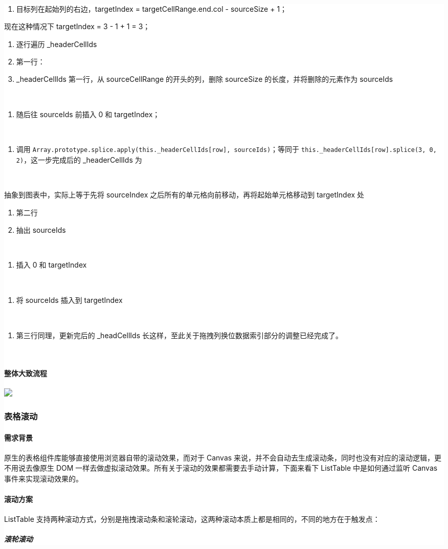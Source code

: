 1. 目标列在起始列的右边，targetIndex = targetCellRange.end.col - sourceSize + 1；

现在这种情况下 targetIndex = 3 - 1 + 1 = 3；

1. 逐行遍历 _headerCellIds 

1. 第一行： 

1. _headerCellIds 第一行，从 sourceCellRange 的开头的列，删除 sourceSize 的长度，并将删除的元素作为 sourceIds 

<img src='https://cdn.jsdelivr.net/gh/xuanhun/articles/visactor/sourcecode/img/KKUabsDRloCHnox6uQlc4lbjnpd.gif' alt='' width='811' height='auto'>

1. 随后往 sourceIds 前插入 0 和 targetIndex；

<img src='https://cdn.jsdelivr.net/gh/xuanhun/articles/visactor/sourcecode/img/CafobZllBouDgxxbnIvcpbisnNO.gif' alt='' width='258' height='auto'>

1. 调用 `Array.prototype.splice.apply(this._headerCellIds[row], sourceIds)`；等同于 `this._headerCellIds[row].splice(3, 0, 2)`，这一步完成后的 _headerCellIds 为

<img src='https://cdn.jsdelivr.net/gh/xuanhun/articles/visactor/sourcecode/img/SFLxbIhs3o2y8qxgJVlc8ZPzn4b.gif' alt='' width='790' height='auto'>

抽象到图表中，实际上等于先将 sourceIndex 之后所有的单元格向前移动，再将起始单元格移动到 targetIndex 处

1. 第二行

1. 抽出 sourceIds

<img src='https://cdn.jsdelivr.net/gh/xuanhun/articles/visactor/sourcecode/img/X72xb3ya8oJLuqxNIkXchS2xnHf.gif' alt='' width='811' height='auto'>

1. 插入 0 和 targetIndex

<img src='https://cdn.jsdelivr.net/gh/xuanhun/articles/visactor/sourcecode/img/KQQObiGpuoFkb1xbSj5chh49nWh.gif' alt='' width='258' height='auto'>

1. 将 sourceIds 插入到 targetIndex 

<img src='https://cdn.jsdelivr.net/gh/xuanhun/articles/visactor/sourcecode/img/Fve6bsFphouBTmxRdSYcoNn1nmh.gif' alt='' width='795' height='auto'>

1. 第三行同理，更新完后的 _headCellIds 长这样，至此关于拖拽列换位数据索引部分的调整已经完成了。

<img src='https://cdn.jsdelivr.net/gh/xuanhun/articles/visactor/sourcecode/img/UQkTbUD0Go0KsQxmQGMcDf3TnPh.gif' alt='' width='805' height='auto'>

#### 整体大致流程

![](https://cdn.jsdelivr.net/gh/xuanhun/articles/visactor/sourcecode/img/BJ4Vw42ckhLMkqb2JoNcqKhtn9b.gif)

### 表格滚动

#### 需求背景

原生的表格组件库能够直接使用浏览器自带的滚动效果，而对于 Canvas 来说，并不会自动去生成滚动条，同时也没有对应的滚动逻辑，更不用说去像原生 DOM 一样去做虚拟滚动效果。所有关于滚动的效果都需要去手动计算，下面来看下 ListTable 中是如何通过监听 Canvas 事件来实现滚动效果的。

#### 滚动方案

ListTable 支持两种滚动方式，分别是拖拽滚动条和滚轮滚动，这两种滚动本质上都是相同的，不同的地方在于触发点：

##### 滚轮滚动
